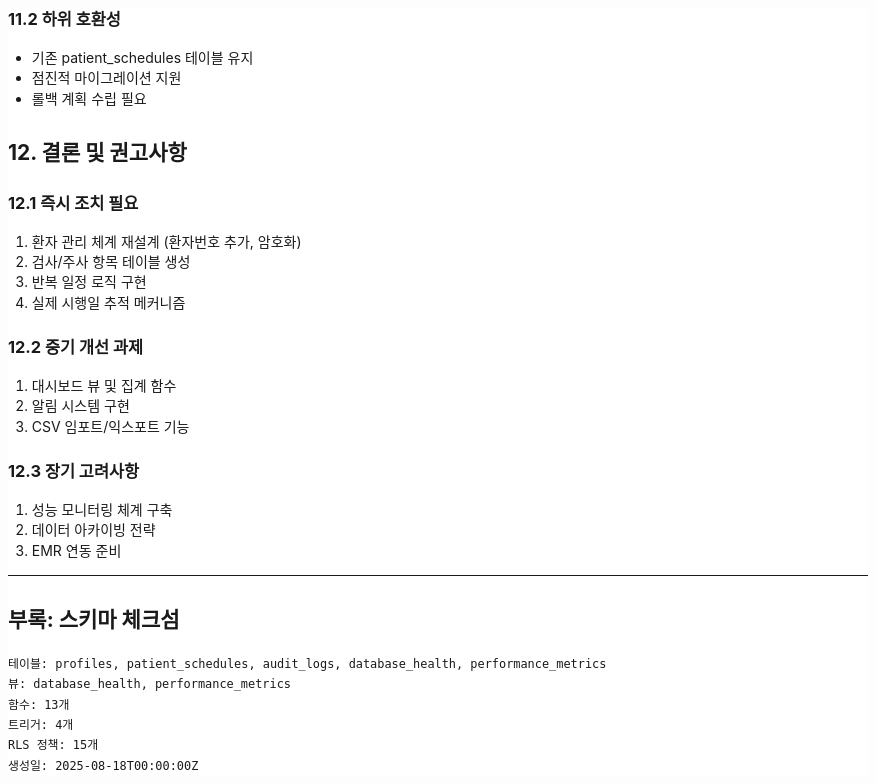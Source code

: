 ### 11.2 하위 호환성
- 기존 patient_schedules 테이블 유지
- 점진적 마이그레이션 지원
- 롤백 계획 수립 필요

## 12. 결론 및 권고사항

### 12.1 즉시 조치 필요
1. 환자 관리 체계 재설계 (환자번호 추가, 암호화)
2. 검사/주사 항목 테이블 생성
3. 반복 일정 로직 구현
4. 실제 시행일 추적 메커니즘

### 12.2 중기 개선 과제
1. 대시보드 뷰 및 집계 함수
2. 알림 시스템 구현
3. CSV 임포트/익스포트 기능

### 12.3 장기 고려사항
1. 성능 모니터링 체계 구축
2. 데이터 아카이빙 전략
3. EMR 연동 준비

---

## 부록: 스키마 체크섬
```
테이블: profiles, patient_schedules, audit_logs, database_health, performance_metrics
뷰: database_health, performance_metrics  
함수: 13개
트리거: 4개
RLS 정책: 15개
생성일: 2025-08-18T00:00:00Z
```